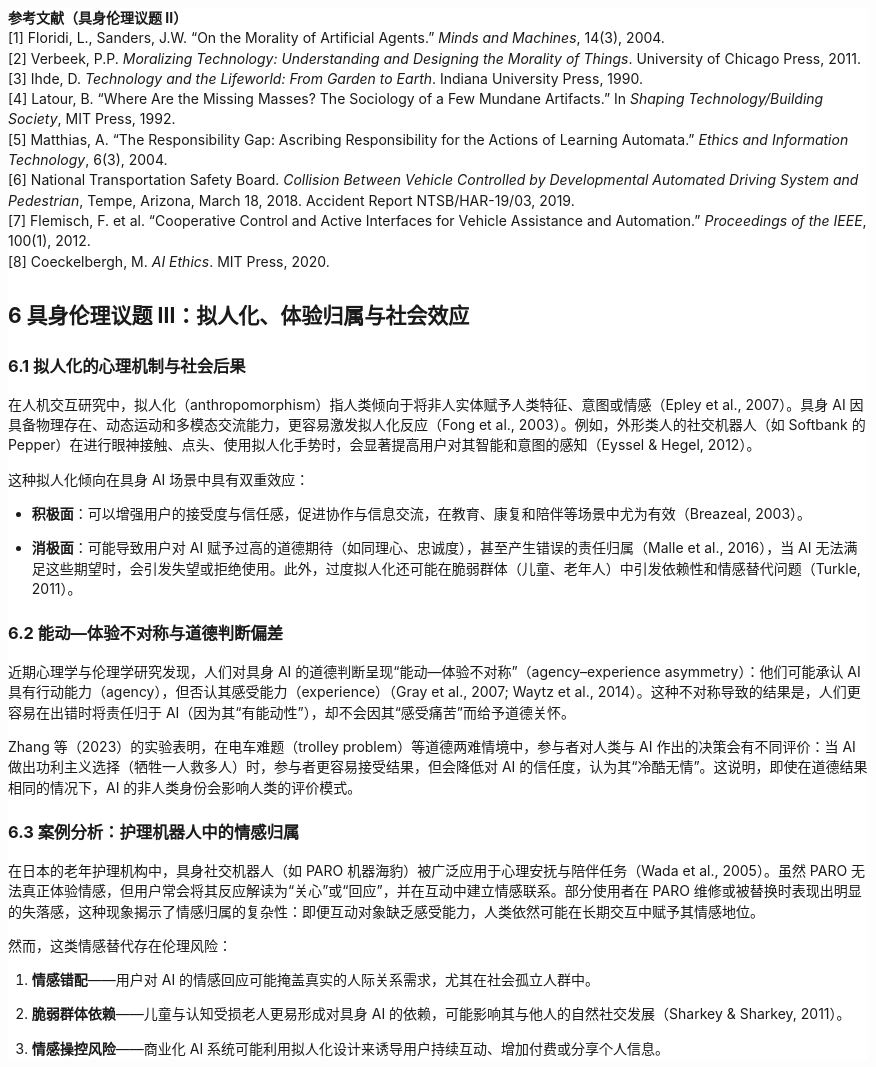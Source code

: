 
**参考文献（具身伦理议题 II）**  
[1] Floridi, L., Sanders, J.W. “On the Morality of Artificial Agents.” _Minds and Machines_, 14(3), 2004.  
[2] Verbeek, P.P. _Moralizing Technology: Understanding and Designing the Morality of Things_. University of Chicago Press, 2011.  
[3] Ihde, D. _Technology and the Lifeworld: From Garden to Earth_. Indiana University Press, 1990.  
[4] Latour, B. “Where Are the Missing Masses? The Sociology of a Few Mundane Artifacts.” In _Shaping Technology/Building Society_, MIT Press, 1992.  
[5] Matthias, A. “The Responsibility Gap: Ascribing Responsibility for the Actions of Learning Automata.” _Ethics and Information Technology_, 6(3), 2004.  
[6] National Transportation Safety Board. _Collision Between Vehicle Controlled by Developmental Automated Driving System and Pedestrian_, Tempe, Arizona, March 18, 2018. Accident Report NTSB/HAR-19/03, 2019.  
[7] Flemisch, F. et al. “Cooperative Control and Active Interfaces for Vehicle Assistance and Automation.” _Proceedings of the IEEE_, 100(1), 2012.  
[8] Coeckelbergh, M. _AI Ethics_. MIT Press, 2020.

## 6 具身伦理议题 III：拟人化、体验归属与社会效应

### 6.1 拟人化的心理机制与社会后果

在人机交互研究中，拟人化（anthropomorphism）指人类倾向于将非人实体赋予人类特征、意图或情感（Epley et al., 2007）。具身 AI 因具备物理存在、动态运动和多模态交流能力，更容易激发拟人化反应（Fong et al., 2003）。例如，外形类人的社交机器人（如 Softbank 的 Pepper）在进行眼神接触、点头、使用拟人化手势时，会显著提高用户对其智能和意图的感知（Eyssel & Hegel, 2012）。

这种拟人化倾向在具身 AI 场景中具有双重效应：

- **积极面**：可以增强用户的接受度与信任感，促进协作与信息交流，在教育、康复和陪伴等场景中尤为有效（Breazeal, 2003）。
    
- **消极面**：可能导致用户对 AI 赋予过高的道德期待（如同理心、忠诚度），甚至产生错误的责任归属（Malle et al., 2016），当 AI 无法满足这些期望时，会引发失望或拒绝使用。此外，过度拟人化还可能在脆弱群体（儿童、老年人）中引发依赖性和情感替代问题（Turkle, 2011）。
    

### 6.2 能动—体验不对称与道德判断偏差

近期心理学与伦理学研究发现，人们对具身 AI 的道德判断呈现“能动—体验不对称”（agency–experience asymmetry）：他们可能承认 AI 具有行动能力（agency），但否认其感受能力（experience）（Gray et al., 2007; Waytz et al., 2014）。这种不对称导致的结果是，人们更容易在出错时将责任归于 AI（因为其“有能动性”），却不会因其“感受痛苦”而给予道德关怀。

Zhang 等（2023）的实验表明，在电车难题（trolley problem）等道德两难情境中，参与者对人类与 AI 作出的决策会有不同评价：当 AI 做出功利主义选择（牺牲一人救多人）时，参与者更容易接受结果，但会降低对 AI 的信任度，认为其“冷酷无情”。这说明，即使在道德结果相同的情况下，AI 的非人类身份会影响人类的评价模式。

### 6.3 案例分析：护理机器人中的情感归属

在日本的老年护理机构中，具身社交机器人（如 PARO 机器海豹）被广泛应用于心理安抚与陪伴任务（Wada et al., 2005）。虽然 PARO 无法真正体验情感，但用户常会将其反应解读为“关心”或“回应”，并在互动中建立情感联系。部分使用者在 PARO 维修或被替换时表现出明显的失落感，这种现象揭示了情感归属的复杂性：即便互动对象缺乏感受能力，人类依然可能在长期交互中赋予其情感地位。

然而，这类情感替代存在伦理风险：

1. **情感错配**——用户对 AI 的情感回应可能掩盖真实的人际关系需求，尤其在社会孤立人群中。
    
2. **脆弱群体依赖**——儿童与认知受损老人更易形成对具身 AI 的依赖，可能影响其与他人的自然社交发展（Sharkey & Sharkey, 2011）。
    
3. **情感操控风险**——商业化 AI 系统可能利用拟人化设计来诱导用户持续互动、增加付费或分享个人信息。
    